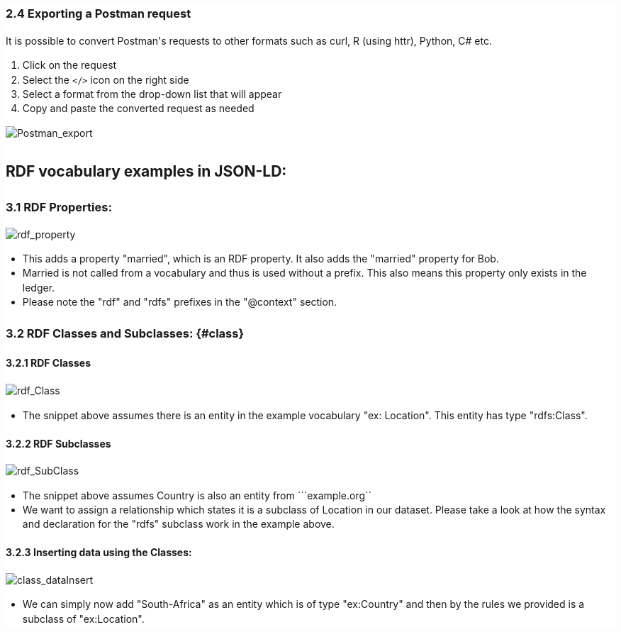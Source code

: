 <a name="export"></a>
### 2.4 Exporting a Postman request
It is possible to convert Postman's requests to other formats such as curl, R (using httr), Python, C# etc.

 1. Click on the request
 2. Select the ```</>``` icon on the right side
 3. Select a format from the drop-down list that will appear
 4. Copy and paste the converted request as needed

![Postman_export](https://github.com/aartum/FlureeImplementationAIAO/assets/143713572/3f4706e4-b594-4bba-a309-13a18b00139f)

<a name="rdf-jsonld"></a>
## RDF vocabulary examples in JSON-LD:
<a name="props"></a>
### 3.1 RDF Properties:

![rdf_property](https://github.com/aartum/FlureeImplementationAIAO/assets/143713572/8856a5f2-e29e-410b-90a6-14e4165b5c45)

- This adds a property "married", which is an RDF property. It also adds the "married" property for Bob.
- Married is not called from a vocabulary and thus is used without a prefix. This also means this property only exists in the ledger.
- Please note the "rdf" and "rdfs" prefixes in the "@context" section.

<a name="class"></a>
### 3.2 RDF Classes and Subclasses: {#class}

#### 3.2.1 RDF Classes
![rdf_Class](https://github.com/aartum/FlureeImplementationAIAO/assets/143713572/20d692c7-8731-42ab-bb3e-a6d5031657fb)

- The snippet above assumes there is an entity in the example vocabulary "ex: Location". This entity has type "rdfs:Class".

#### 3.2.2 RDF Subclasses
![rdf_SubClass](https://github.com/aartum/FlureeImplementationAIAO/assets/143713572/fc1c56bf-0359-45b7-9687-67d7fdf8d7c1)

- The snippet above assumes Country is also an entity from ```example.org``
 - We want to assign a relationship which states it is a subclass of Location in our dataset. Please take a look at how the syntax and declaration for the "rdfs" subclass work in the example above.

<a name="data-in"></a>
#### 3.2.3 Inserting data using the Classes:
![class_dataInsert](https://github.com/aartum/FlureeImplementationAIAO/assets/143713572/57315fd9-efdc-486f-9e37-888187678cda)

- We can simply now add "South-Africa" as an entity which is of type "ex:Country" and then by the rules we provided is a subclass of "ex:Location".
